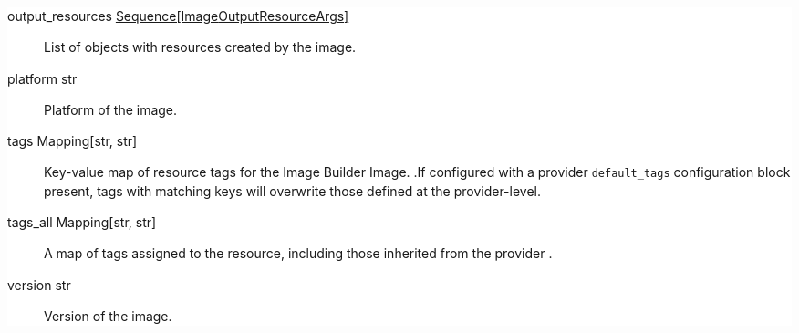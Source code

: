 </dd><dt class="property-optional"
            title="Optional">
        <span id="state_output_resources_python">
<a data-swiftype-name="resource-property" data-swiftype-type="text" href="#state_output_resources_python" style="color: inherit; text-decoration: inherit;">output_<wbr>resources</a>
</span>
        <span class="property-indicator"></span>
        <span class="property-type"><a href="#imageoutputresource">Sequence[Image<wbr>Output<wbr>Resource<wbr>Args]</a></span>
    </dt>
    <dd><p>List of objects with resources created by the image.</p>
</dd><dt class="property-optional"
            title="Optional">
        <span id="state_platform_python">
<a data-swiftype-name="resource-property" data-swiftype-type="text" href="#state_platform_python" style="color: inherit; text-decoration: inherit;">platform</a>
</span>
        <span class="property-indicator"></span>
        <span class="property-type">str</span>
    </dt>
    <dd><p>Platform of the image.</p>
</dd><dt class="property-optional"
            title="Optional">
        <span id="state_tags_python">
<a data-swiftype-name="resource-property" data-swiftype-type="text" href="#state_tags_python" style="color: inherit; text-decoration: inherit;">tags</a>
</span>
        <span class="property-indicator"></span>
        <span class="property-type">Mapping[str, str]</span>
    </dt>
    <dd><p>Key-value map of resource tags for the Image Builder Image. .If configured with a provider <code>default_tags</code> configuration block present, tags with matching keys will overwrite those defined at the provider-level.</p>
</dd><dt class="property-optional"
            title="Optional">
        <span id="state_tags_all_python">
<a data-swiftype-name="resource-property" data-swiftype-type="text" href="#state_tags_all_python" style="color: inherit; text-decoration: inherit;">tags_<wbr>all</a>
</span>
        <span class="property-indicator"></span>
        <span class="property-type">Mapping[str, str]</span>
    </dt>
    <dd><p>A map of tags assigned to the resource, including those inherited from the provider .</p>
</dd><dt class="property-optional"
            title="Optional">
        <span id="state_version_python">
<a data-swiftype-name="resource-property" data-swiftype-type="text" href="#state_version_python" style="color: inherit; text-decoration: inherit;">version</a>
</span>
        <span class="property-indicator"></span>
        <span class="property-type">str</span>
    </dt>
    <dd><p>Version of the image.</p>
</dd></dl>
</pulumi-choosable>
</div>
